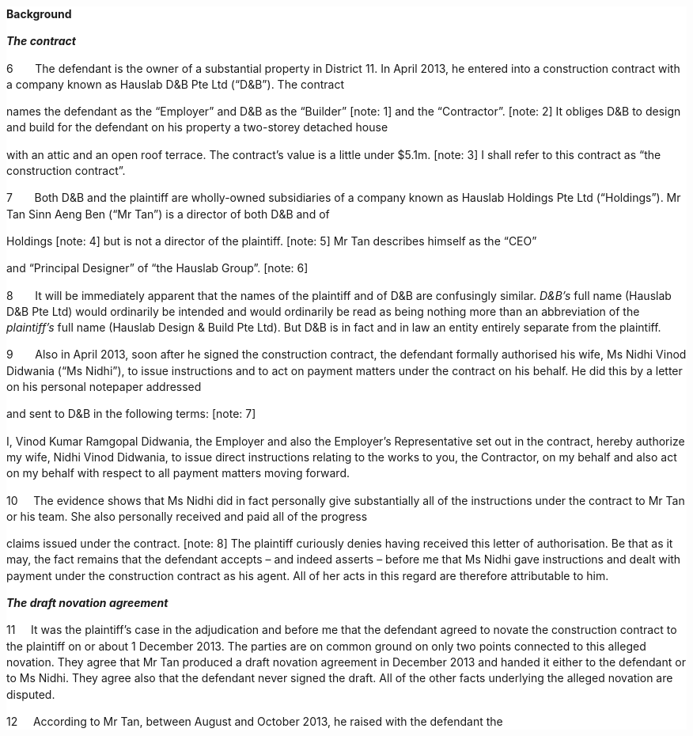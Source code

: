 **Background** 

**_The contract_** 

6       The defendant is the owner of a substantial property in District 11. In April 2013, he entered into a construction contract with a company known as Hauslab D&B Pte Ltd (“D&B”). The contract 

names the defendant as the “Employer” and D&B as the “Builder” [note: 1] and the “Contractor”. [note: 2] It obliges D&B to design and build for the defendant on his property a two-storey detached house 

with an attic and an open roof terrace. The contract’s value is a little under $5.1m. [note: 3] I shall refer to this contract as “the construction contract”. 

7       Both D&B and the plaintiff are wholly-owned subsidiaries of a company known as Hauslab Holdings Pte Ltd (“Holdings”). Mr Tan Sinn Aeng Ben (“Mr Tan”) is a director of both D&B and of 

Holdings [note: 4] but is not a director of the plaintiff. [note: 5] Mr Tan describes himself as the “CEO” 

and “Principal Designer” of “the Hauslab Group”. [note: 6] 

8       It will be immediately apparent that the names of the plaintiff and of D&B are confusingly similar. _D&B’s_ full name (Hauslab D&B Pte Ltd) would ordinarily be intended and would ordinarily be read as being nothing more than an abbreviation of the _plaintiff’s_ full name (Hauslab Design & Build Pte Ltd). But D&B is in fact and in law an entity entirely separate from the plaintiff. 

9       Also in April 2013, soon after he signed the construction contract, the defendant formally authorised his wife, Ms Nidhi Vinod Didwania (“Ms Nidhi”), to issue instructions and to act on payment matters under the contract on his behalf. He did this by a letter on his personal notepaper addressed 

and sent to D&B in the following terms: [note: 7] 

 I, Vinod Kumar Ramgopal Didwania, the Employer and also the Employer’s Representative set out in the contract, hereby authorize my wife, Nidhi Vinod Didwania, to issue direct instructions relating to the works to you, the Contractor, on my behalf and also act on my behalf with respect to all payment matters moving forward. 

10     The evidence shows that Ms Nidhi did in fact personally give substantially all of the instructions under the contract to Mr Tan or his team. She also personally received and paid all of the progress 

claims issued under the contract. [note: 8] The plaintiff curiously denies having received this letter of authorisation. Be that as it may, the fact remains that the defendant accepts – and indeed asserts – before me that Ms Nidhi gave instructions and dealt with payment under the construction contract as his agent. All of her acts in this regard are therefore attributable to him. 

**_The draft novation agreement_** 

11     It was the plaintiff’s case in the adjudication and before me that the defendant agreed to novate the construction contract to the plaintiff on or about 1 December 2013. The parties are on common ground on only two points connected to this alleged novation. They agree that Mr Tan produced a draft novation agreement in December 2013 and handed it either to the defendant or to Ms Nidhi. They agree also that the defendant never signed the draft. All of the other facts underlying the alleged novation are disputed. 

12     According to Mr Tan, between August and October 2013, he raised with the defendant the 
